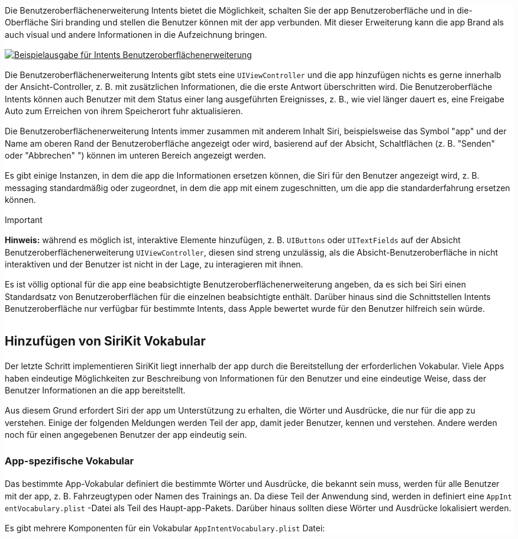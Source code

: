 Die Benutzeroberflächenerweiterung Intents bietet die Möglichkeit, schalten Sie der app Benutzeroberfläche und in die-Oberfläche Siri branding und stellen die Benutzer können mit der app verbunden. Mit dieser Erweiterung kann die app Brand als auch visual und andere Informationen in die Aufzeichnung bringen.

[![](understanding-sirikit-images/intents02.png "Beispielausgabe für Intents Benutzeroberflächenerweiterung")](understanding-sirikit-images/intents02.png#lightbox)

Die Benutzeroberflächenerweiterung Intents gibt stets eine `UIViewController` und die app hinzufügen nichts es gerne innerhalb der Ansicht-Controller, z. B. mit zusätzlichen Informationen, die die erste Antwort überschritten wird. Die Benutzeroberfläche Intents können auch Benutzer mit dem Status einer lang ausgeführten Ereignisses, z. B., wie viel länger dauert es, eine Freigabe Auto zum Erreichen von ihrem Speicherort fuhr aktualisieren.

Die Benutzeroberflächenerweiterung Intents immer zusammen mit anderem Inhalt Siri, beispielsweise das Symbol "app" und der Name am oberen Rand der Benutzeroberfläche angezeigt oder wird, basierend auf der Absicht, Schaltflächen (z. B. "Senden" oder "Abbrechen" ") können im unteren Bereich angezeigt werden.

Es gibt einige Instanzen, in dem die app die Informationen ersetzen können, die Siri für den Benutzer angezeigt wird, z. B. messaging standardmäßig oder zugeordnet, in dem die app mit einem zugeschnitten, um die app die standarderfahrung ersetzen können.

> [!IMPORTANT]
> **Hinweis:** während es möglich ist, interaktive Elemente hinzufügen, z. B. `UIButtons` oder `UITextFields` auf der Absicht Benutzeroberflächenerweiterung `UIViewController`, diesen sind streng unzulässig, als die Absicht-Benutzeroberfläche in nicht interaktiven und der Benutzer ist nicht in der Lage, zu interagieren mit ihnen.

Es ist völlig optional für die app eine beabsichtigte Benutzeroberflächenerweiterung angeben, da es sich bei Siri einen Standardsatz von Benutzeroberflächen für die einzelnen beabsichtigte enthält. Darüber hinaus sind die Schnittstellen Intents Benutzeroberfläche nur verfügbar für bestimmte Intents, dass Apple bewertet wurde für den Benutzer hilfreich sein würde.

## <a name="adding-sirikit-vocabulary"></a>Hinzufügen von SiriKit Vokabular

Der letzte Schritt implementieren SiriKit liegt innerhalb der app durch die Bereitstellung der erforderlichen Vokabular. Viele Apps haben eindeutige Möglichkeiten zur Beschreibung von Informationen für den Benutzer und eine eindeutige Weise, dass der Benutzer Informationen an die app bereitstellt.

Aus diesem Grund erfordert Siri der app um Unterstützung zu erhalten, die Wörter und Ausdrücke, die nur für die app zu verstehen. Einige der folgenden Meldungen werden Teil der app, damit jeder Benutzer, kennen und verstehen. Andere werden noch für einen angegebenen Benutzer der app eindeutig sein.

### <a name="app-specific-vocabulary"></a>App-spezifische Vokabular

Das bestimmte App-Vokabular definiert die bestimmte Wörter und Ausdrücke, die bekannt sein muss, werden für alle Benutzer mit der app, z. B. Fahrzeugtypen oder Namen des Trainings an. Da diese Teil der Anwendung sind, werden in definiert eine `AppIntentVocabulary.plist` -Datei als Teil des Haupt-app-Pakets. Darüber hinaus sollten diese Wörter und Ausdrücke lokalisiert werden.

Es gibt mehrere Komponenten für ein Vokabular `AppIntentVocabulary.plist` Datei:
